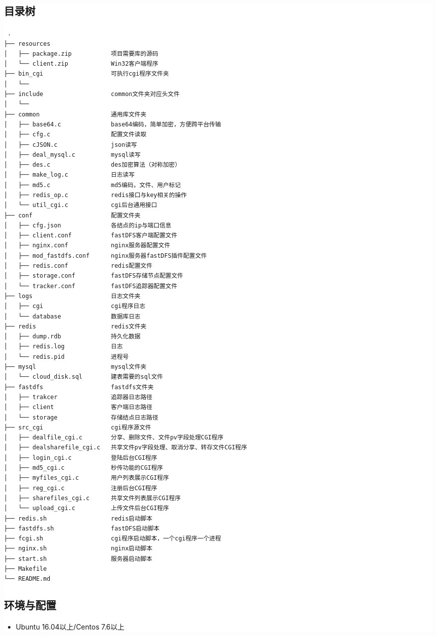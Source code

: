 </p>

## 目录树
```
 .
├── resources
│   ├── package.zip           项目需要库的源码
│   └── client.zip            Win32客户端程序
├── bin_cgi                   可执行cgi程序文件夹
│   └──
├── include                   common文件夹对应头文件
│   └──
├── common                    通用库文件夹
│   ├── base64.c              base64编码，简单加密，方便跨平台传输
│   ├── cfg.c                 配置文件读取
│   ├── cJSON.c               json读写
│   ├── deal_mysql.c          mysql读写
│   ├── des.c                 des加密算法（对称加密）
│   ├── make_log.c            日志读写
│   ├── md5.c                 md5编码，文件、用户标记
│   ├── redis_op.c            redis接口与key相关的操作
│   └── util_cgi.c            cgi后台通用接口
├── conf                      配置文件夹
│   ├── cfg.json              各结点的ip与端口信息
│   ├── client.conf           fastDFS客户端配置文件
│   ├── nginx.conf            nginx服务器配置文件
│   ├── mod_fastdfs.conf      nginx服务器fastDFS插件配置文件
│   ├── redis.conf            redis配置文件
│   ├── storage.conf          fastDFS存储节点配置文件
│   └── tracker.conf          fastDFS追踪器配置文件
├── logs                      日志文件夹
│   ├── cgi                   cgi程序日志
│   └── database              数据库日志
├── redis                     redis文件夹
│   ├── dump.rdb              持久化数据
│   ├── redis.log             日志
│   └── redis.pid             进程号
├── mysql                     mysql文件夹
│   └── cloud_disk.sql        建表需要的sql文件
├── fastdfs                   fastdfs文件夹
│   ├── trakcer               追踪器日志路径
│   ├── client                客户端日志路径
│   └── storage               存储结点日志路径
├── src_cgi                   cgi程序源文件
│   ├── dealfile_cgi.c        分享、删除文件、文件pv字段处理CGI程序
│   ├── dealsharefile_cgi.c   共享文件pv字段处理、取消分享、转存文件CGI程序
│   ├── login_cgi.c           登陆后台CGI程序
│   ├── md5_cgi.c             秒传功能的CGI程序
│   ├── myfiles_cgi.c         用户列表展示CGI程序
│   ├── reg_cgi.c             注册后台CGI程序
│   ├── sharefiles_cgi.c      共享文件列表展示CGI程序
│   └── upload_cgi.c          上传文件后台CGI程序
├── redis.sh                  redis启动脚本
├── fastdfs.sh                fastDFS启动脚本
├── fcgi.sh                   cgi程序启动脚本，一个cgi程序一个进程
├── nginx.sh                  nginx启动脚本
├── start.sh                  服务器启动脚本
├── Makefile
└── README.md
```
## 环境与配置
- Ubuntu 16.04以上/Centos 7.6以上